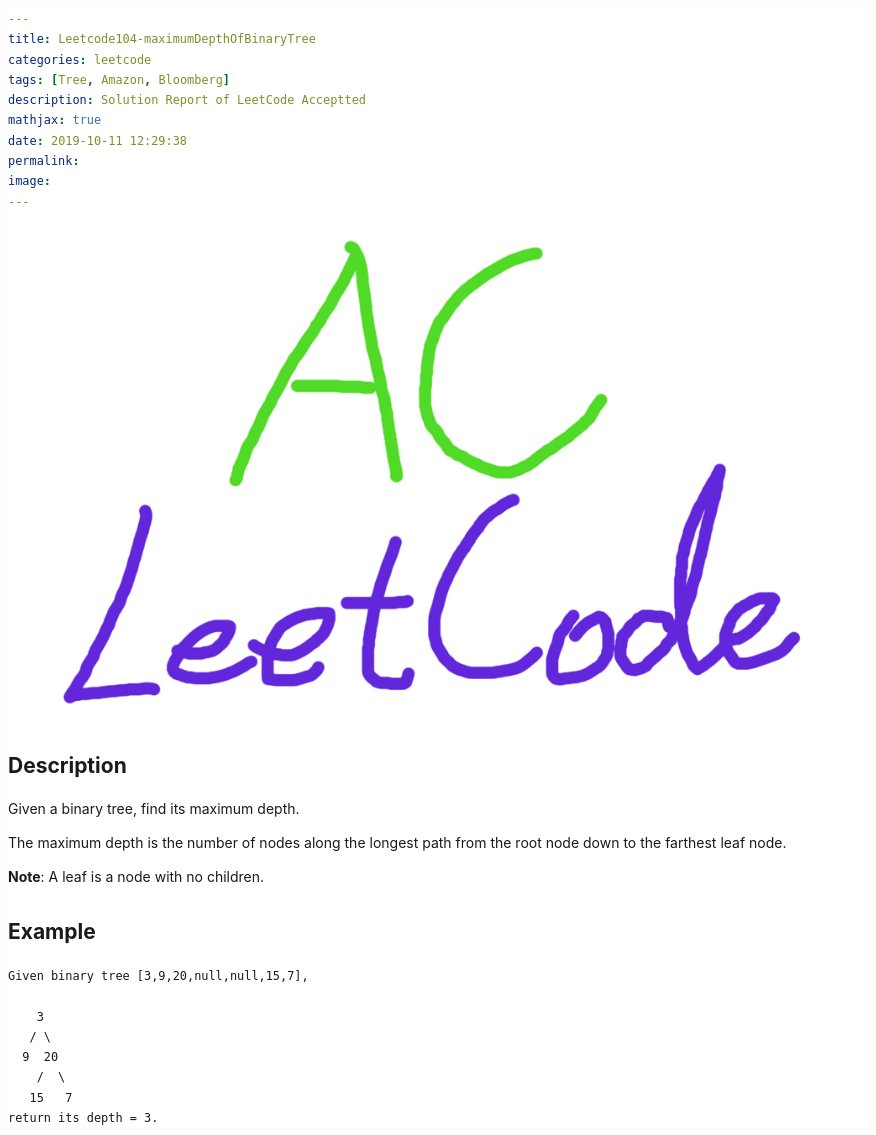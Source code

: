 ```yaml
---
title: Leetcode104-maximumDepthOfBinaryTree
categories: leetcode
tags: [Tree, Amazon, Bloomberg]
description: Solution Report of LeetCode Acceptted
mathjax: true
date: 2019-10-11 12:29:38
permalink:
image:
---
```

<p class="description"></p>

<img src="/images/LeetCode.jpg" alt="" style="width:100%" /> 



## Description

Given a binary tree, find its maximum depth.

The maximum depth is the number of nodes along the longest path from the root node down to the farthest leaf node.

**Note**: A leaf is a node with no children.

## Example
```
Given binary tree [3,9,20,null,null,15,7],

    3
   / \
  9  20
    /  \
   15   7
return its depth = 3.
```
